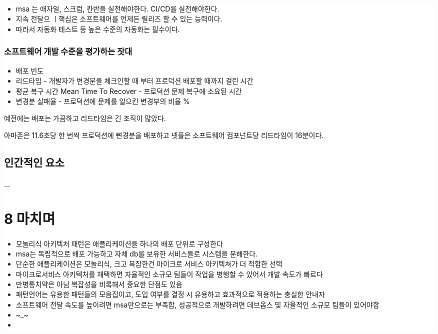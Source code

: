 * msa 는 애자일, 스크럼, 칸반을 실천해야한다. CI/CD를 실천해야한다.
* 지속 전달으 ㅣ핵심은 소프트웨어를 언제든 릴리즈 할 수 있는 능력이다.
* 따라서 자동화 테스트 등 높은 수준의 자동화는 필수이다.

### 소프트웨어 개발 수준을 평가하는 잣대

* 배포 빈도
* 리드타임 - 개발자가 변경분을 체크인할 때 부터 프로덕션 배포할 때까지 걸린 시간
* 평균 복구 시간 Mean Time To Recover - 프로덕션 문제 복구에 소요된 시간
* 변경분 실패율 - 프로덕션에 문제를 일으킨 변경부의 비율 %

예전에는 배포는 가끔하고 리드타임은 긴 조직이 많았다.

아마존은 11.6초당 한 번씩 프로덕션에 뼌경분을 배포하고 넷플은 소프트웨어 컴포넌트당 리드타임이 16분이다.

## 인간적인 요소

...

# 8 마치며

* 모놀리식 아키텍처 패턴은 애플리케이션을 하나의 배포 단위로 구성한다
* msa는 독립적으로 배포 가능하고 자체 db를 보유한 서비스들로 시스템을 분해한다.
* 단순한 애플리케이션은 모놀리식, 크고 복잡한건 마이크로 서비스 아키텍쳐가 더 적합한 선택
* 마이크로서비스 아키텍처를 채택하면 자율적인 소규모 팀들이 작업을 병행할 수 있어서 개발 속도가 빠르다
* 만병통치약은 아님 복잡성을 비록해서 중요한 단점도 있음
* 패턴언어는 유용한 패턴들의 모음집이고, 도입 여부를 결정 시 유용하고 효과적으로 적용하는 충실한 안내자
* 소프트웨어 전달 속도를 높이려면 msa만으로는 부족함, 성공적으로 개발하려면 데브옵스 및 자율적인 소규모 팀들이 있어야함
* ~_~
* 







